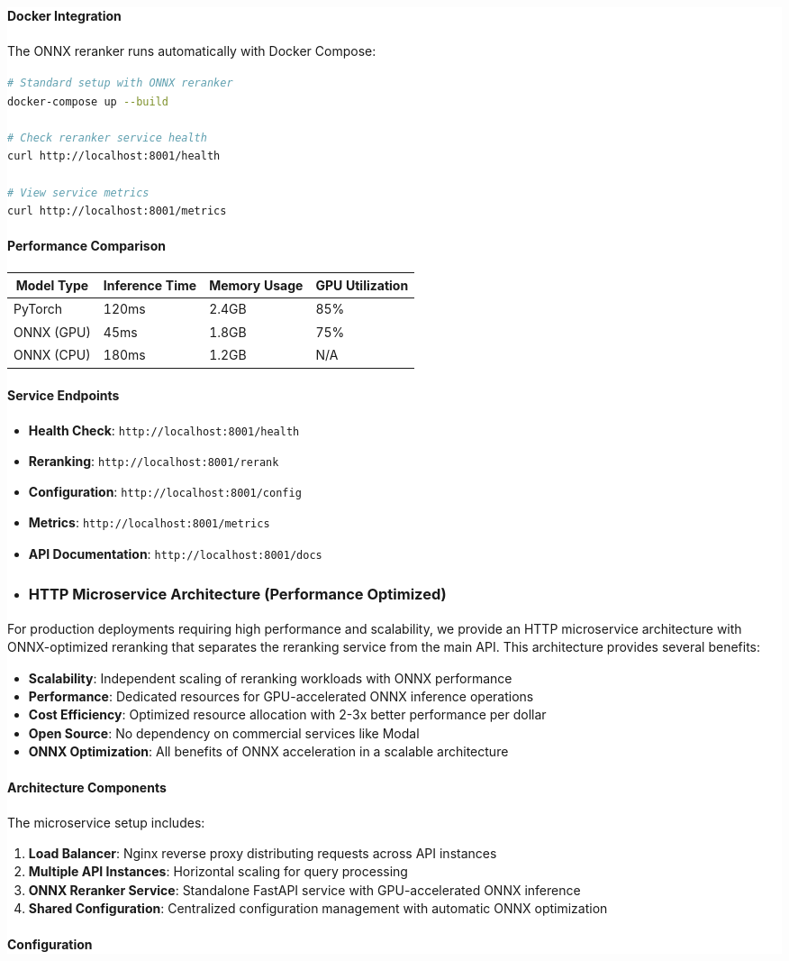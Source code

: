 #### Docker Integration

The ONNX reranker runs automatically with Docker Compose:

```bash
# Standard setup with ONNX reranker
docker-compose up --build

# Check reranker service health
curl http://localhost:8001/health

# View service metrics
curl http://localhost:8001/metrics
```

#### Performance Comparison

| Model Type | Inference Time | Memory Usage | GPU Utilization |
| ---------- | -------------- | ------------ | --------------- |
| PyTorch    | 120ms          | 2.4GB        | 85%             |
| ONNX (GPU) | 45ms           | 1.8GB        | 75%             |
| ONNX (CPU) | 180ms          | 1.2GB        | N/A             |

#### Service Endpoints

- **Health Check**: `http://localhost:8001/health`
- **Reranking**: `http://localhost:8001/rerank`
- **Configuration**: `http://localhost:8001/config`
- **Metrics**: `http://localhost:8001/metrics`
- **API Documentation**: `http://localhost:8001/docs`

- ### HTTP Microservice Architecture (Performance Optimized)

For production deployments requiring high performance and scalability, we provide an HTTP microservice architecture with ONNX-optimized reranking that separates the reranking service from the main API. This architecture provides several benefits:

- **Scalability**: Independent scaling of reranking workloads with ONNX performance
- **Performance**: Dedicated resources for GPU-accelerated ONNX inference operations
- **Cost Efficiency**: Optimized resource allocation with 2-3x better performance per dollar
- **Open Source**: No dependency on commercial services like Modal
- **ONNX Optimization**: All benefits of ONNX acceleration in a scalable architecture

#### Architecture Components

The microservice setup includes:

1. **Load Balancer**: Nginx reverse proxy distributing requests across API instances
2. **Multiple API Instances**: Horizontal scaling for query processing
3. **ONNX Reranker Service**: Standalone FastAPI service with GPU-accelerated ONNX inference
4. **Shared Configuration**: Centralized configuration management with automatic ONNX optimization

#### Configuration
